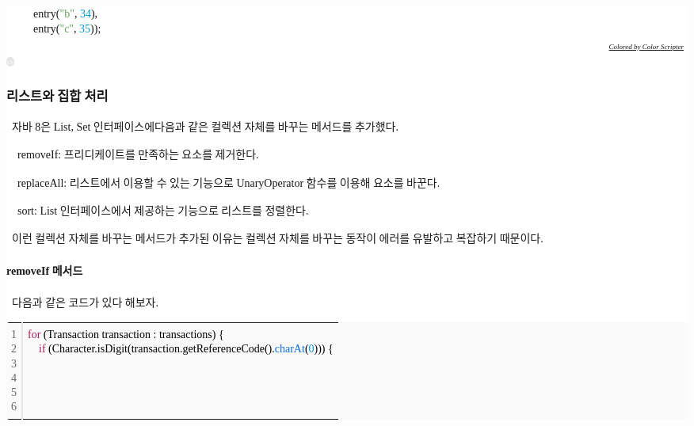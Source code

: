 <div style="padding: 0 6px; white-space: pre; line-height: 130%;"><span style="font-family: 'Noto Serif KR';">&nbsp;&nbsp;&nbsp;&nbsp;&nbsp;&nbsp;&nbsp;&nbsp;entry(<span style="color: #63a35c;">"b"</span>,&nbsp;<span style="color: #0099cc;">34</span>),</span></div>
<div style="padding: 0 6px; white-space: pre; line-height: 130%;"><span style="font-family: 'Noto Serif KR';">&nbsp;&nbsp;&nbsp;&nbsp;&nbsp;&nbsp;&nbsp;&nbsp;entry(<span style="color: #63a35c;">"c"</span>,&nbsp;<span style="color: #0099cc;">35</span>));</span></div>
<div style="padding: 0 6px; white-space: pre; line-height: 130%;">&nbsp;</div>
</div>
<div style="text-align: right; margin-top: -13px; margin-right: 5px; font-size: 9px; font-style: italic;"><span style="font-family: 'Noto Serif KR';"><a style="color: #e5e5e5text-decoration:none;" href="http://colorscripter.com/info#e" target="_blank" rel="noopener">Colored by Color Scripter</a></span></div>
</td>
<td style="vertical-align: bottom; padding: 0 2px 4px 0;"><span style="font-family: 'Noto Serif KR';"><a style="text-decoration: none; color: white;" href="http://colorscripter.com/info#e" target="_blank" rel="noopener"><span style="font-size: 9px; word-break: normal; background-color: #e5e5e5; color: white; border-radius: 10px; padding: 1px;">cs</span></a></span></td>
</tr>
</tbody>
</table>
</div>
<h3 data-ke-size="size23"><span style="font-family: 'Noto Serif KR';"><b>리스트와 집합 처리</b></span></h3>
<p data-ke-size="size16"><span style="font-family: 'Noto Serif KR';">&nbsp; 자바 8은 List, Set 인터페이스에다음과 같은 컬렉션 자체를 바꾸는 메서드를 추가했다.</span></p>
<p data-ke-size="size16"><span style="font-family: 'Noto Serif KR';">&nbsp; &nbsp; removeIf: 프리디케이트를 만족하는 요소를 제거한다.</span></p>
<p data-ke-size="size16"><span style="font-family: 'Noto Serif KR';">&nbsp; &nbsp; replaceAll: 리스트에서 이용할 수 있는 기능으로 UnaryOperator 함수를 이용해 요소를 바꾼다.</span></p>
<p data-ke-size="size16"><span style="font-family: 'Noto Serif KR';">&nbsp; &nbsp; sort: List 인터페이스에서 제공하는 기능으로 리스트를 정렬한다.</span></p>
<p data-ke-size="size16"><span style="font-family: 'Noto Serif KR';">&nbsp; 이런 컬렉션 자체를 바꾸는 메서드가 추가된 이유는 컬렉션 자체를 바꾸는 동작이 에러를 유발하고 복잡하기 때문이다.</span></p>
<h4 data-ke-size="size20"><span style="font-family: 'Noto Serif KR';"><b>removeIf 메서드</b></span></h4>
<p data-ke-size="size16"><span style="font-family: 'Noto Serif KR';">&nbsp; 다음과 같은 코드가 있다 해보자.</span></p>
<div class="colorscripter-code" style="color: #010101; font-family: Consolas, 'Liberation Mono', Menlo, Courier, monospace !important; position: relative !important; overflow: auto;">
<table class="colorscripter-code-table" style="margin: 0; padding: 0; border: none; background-color: #fafafa; border-radius: 4px;" cellspacing="0" cellpadding="0" data-ke-align="alignLeft">
<tbody>
<tr>
<td style="padding: 6px; border-right: 2px solid #e5e5e5;">
<div style="margin: 0; padding: 0; word-break: normal; text-align: right; color: #666; font-family: Consolas, 'Liberation Mono', Menlo, Courier, monospace !important; line-height: 130%;">
<div style="line-height: 130%;"><span style="font-family: 'Noto Serif KR';">1</span></div>
<div style="line-height: 130%;"><span style="font-family: 'Noto Serif KR';">2</span></div>
<div style="line-height: 130%;"><span style="font-family: 'Noto Serif KR';">3</span></div>
<div style="line-height: 130%;"><span style="font-family: 'Noto Serif KR';">4</span></div>
<div style="line-height: 130%;"><span style="font-family: 'Noto Serif KR';">5</span></div>
<div style="line-height: 130%;"><span style="font-family: 'Noto Serif KR';">6</span></div>
</div>
</td>
<td style="padding: 6px 0; text-align: left;">
<div style="margin: 0; padding: 0; color: #010101; font-family: Consolas, 'Liberation Mono', Menlo, Courier, monospace !important; line-height: 130%;">
<div style="padding: 0 6px; white-space: pre; line-height: 130%;"><span style="font-family: 'Noto Serif KR';"><span style="color: #a71d5d;">for</span>&nbsp;(Transaction&nbsp;transaction&nbsp;:&nbsp;transactions)&nbsp;{</span></div>
<div style="padding: 0 6px; white-space: pre; line-height: 130%;"><span style="font-family: 'Noto Serif KR';">&nbsp;&nbsp;&nbsp;&nbsp;<span style="color: #a71d5d;">if</span>&nbsp;(Character.isDigit(transaction.getReferenceCode().<span style="color: #066de2;">charAt</span>(<span style="color: #0099cc;">0</span>)))&nbsp;{</span></div>